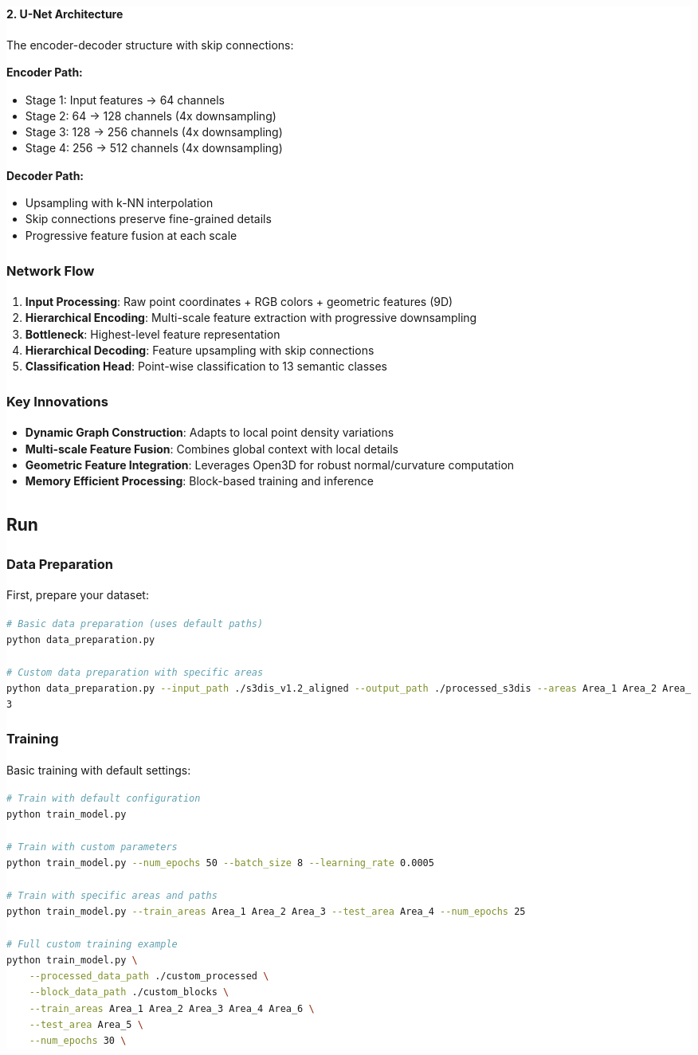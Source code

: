 #### 2. U-Net Architecture

The encoder-decoder structure with skip connections:

**Encoder Path:**
- Stage 1: Input features -> 64 channels
- Stage 2: 64 -> 128 channels (4x downsampling)
- Stage 3: 128 -> 256 channels (4x downsampling)  
- Stage 4: 256 -> 512 channels (4x downsampling)

**Decoder Path:**
- Upsampling with k-NN interpolation
- Skip connections preserve fine-grained details
- Progressive feature fusion at each scale

### Network Flow

1. **Input Processing**: Raw point coordinates + RGB colors + geometric features (9D)
2. **Hierarchical Encoding**: Multi-scale feature extraction with progressive downsampling
3. **Bottleneck**: Highest-level feature representation
4. **Hierarchical Decoding**: Feature upsampling with skip connections
5. **Classification Head**: Point-wise classification to 13 semantic classes

### Key Innovations

- **Dynamic Graph Construction**: Adapts to local point density variations
- **Multi-scale Feature Fusion**: Combines global context with local details
- **Geometric Feature Integration**: Leverages Open3D for robust normal/curvature computation
- **Memory Efficient Processing**: Block-based training and inference

## Run

### Data Preparation

First, prepare your dataset:

```bash
# Basic data preparation (uses default paths)
python data_preparation.py

# Custom data preparation with specific areas
python data_preparation.py --input_path ./s3dis_v1.2_aligned --output_path ./processed_s3dis --areas Area_1 Area_2 Area_3
```

### Training

Basic training with default settings:

```bash
# Train with default configuration
python train_model.py

# Train with custom parameters
python train_model.py --num_epochs 50 --batch_size 8 --learning_rate 0.0005

# Train with specific areas and paths
python train_model.py --train_areas Area_1 Area_2 Area_3 --test_area Area_4 --num_epochs 25

# Full custom training example
python train_model.py \
    --processed_data_path ./custom_processed \
    --block_data_path ./custom_blocks \
    --train_areas Area_1 Area_2 Area_3 Area_4 Area_6 \
    --test_area Area_5 \
    --num_epochs 30 \
```